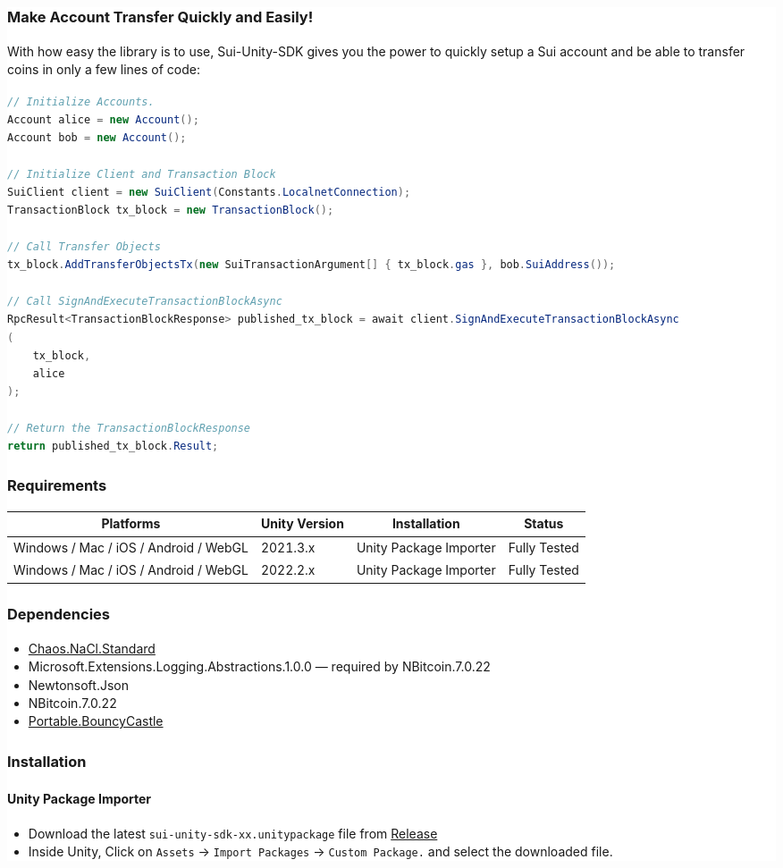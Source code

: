 
### Make Account Transfer Quickly and Easily! ###

With how easy the library is to use, Sui-Unity-SDK gives you the power to quickly setup a Sui account and be able to transfer coins in only a few lines of code:
```c#
// Initialize Accounts.
Account alice = new Account();
Account bob = new Account();

// Initialize Client and Transaction Block
SuiClient client = new SuiClient(Constants.LocalnetConnection);
TransactionBlock tx_block = new TransactionBlock();

// Call Transfer Objects
tx_block.AddTransferObjectsTx(new SuiTransactionArgument[] { tx_block.gas }, bob.SuiAddress());

// Call SignAndExecuteTransactionBlockAsync
RpcResult<TransactionBlockResponse> published_tx_block = await client.SignAndExecuteTransactionBlockAsync
(
    tx_block,
    alice
);

// Return the TransactionBlockResponse
return published_tx_block.Result;
```

### Requirements ###

| Platforms                              | Unity Version | Installation           | Status       |
| -------------------------------------- | ------------- | ---------------------- | ------------ |
| Windows /  Mac / iOS / Android / WebGL | 2021.3.x      | Unity Package Importer | Fully Tested |
| Windows /  Mac / iOS / Android / WebGL | 2022.2.x      | Unity Package Importer | Fully Tested |

### Dependencies
- [Chaos.NaCl.Standard](https://www.nuget.org/packages/Chaos.NaCl.Standard/)
- Microsoft.Extensions.Logging.Abstractions.1.0.0 — required by NBitcoin.7.0.22
- Newtonsoft.Json
- NBitcoin.7.0.22
- [Portable.BouncyCastle](https://www.nuget.org/packages/Portable.BouncyCastle)

### Installation ###

#### Unity Package Importer ####

- Download the latest `sui-unity-sdk-xx.unitypackage` file from [Release](https://github.com/OpenDive/Sui-Unity-SDK/releases)
- Inside Unity, Click on `Assets` → `Import Packages` → `Custom Package.` and select the downloaded file.
